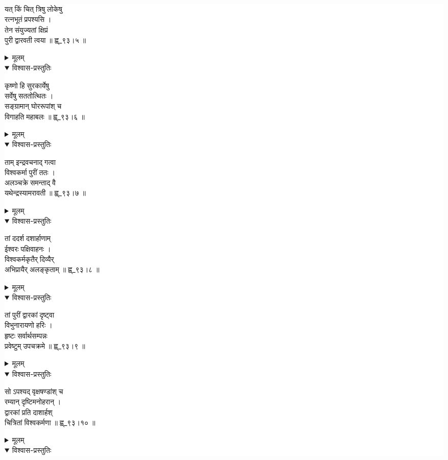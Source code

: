 यत् किं चित् त्रिषु लोकेषु  
रत्नभूतं प्रपश्यसि ।  
तेन संयुज्यतां क्षिप्रं  
पुरी द्वारवती त्वया ॥ ह्व्_९३।५ ॥
</details>

<details><summary>मूलम्</summary></details>

<details open><summary>विश्वास-प्रस्तुतिः</summary>

कृष्णो हि सुरकार्येषु  
सर्वेषु सततोत्थितः ।  
सङ्ग्रामान् घोररूपांश् च  
विगाहति महाबलः ॥ ह्व्_९३।६ ॥
</details>

<details><summary>मूलम्</summary></details>

<details open><summary>विश्वास-प्रस्तुतिः</summary>

ताम् इन्द्रवचनाद् गत्वा  
विश्वकर्मा पुरीं ततः ।  
अलञ्चक्रे समन्ताद् वै  
यथेन्द्रस्यामरावती ॥ ह्व्_९३।७ ॥
</details>

<details><summary>मूलम्</summary></details>

<details open><summary>विश्वास-प्रस्तुतिः</summary>

तां ददर्श दशार्हाणाम्  
ईश्वरः पक्षिवाहनः ।  
विश्वकर्मकृतैर् दिव्यैर्  
अभिप्रायैर् अलङ्कृताम् ॥ ह्व्_९३।८ ॥
</details>

<details><summary>मूलम्</summary></details>

<details open><summary>विश्वास-प्रस्तुतिः</summary>

तां पुरीं द्वारकां दृष्ट्वा  
विभुनारायणो हरिः ।  
हृष्टः सर्वार्थसम्पन्नः  
प्रवेष्टुम् उपचक्रमे ॥ ह्व्_९३।९ ॥
</details>

<details><summary>मूलम्</summary></details>

<details open><summary>विश्वास-प्रस्तुतिः</summary>

सो ऽपश्यद् वृक्षषण्डांश् च  
रम्यान् दृष्टिमनोहरान् ।  
द्वारकां प्रति दाशार्हश्  
चित्रितां विश्वकर्मणा ॥ ह्व्_९३।१० ॥
</details>

<details><summary>मूलम्</summary></details>

<details open><summary>विश्वास-प्रस्तुतिः</summary>
